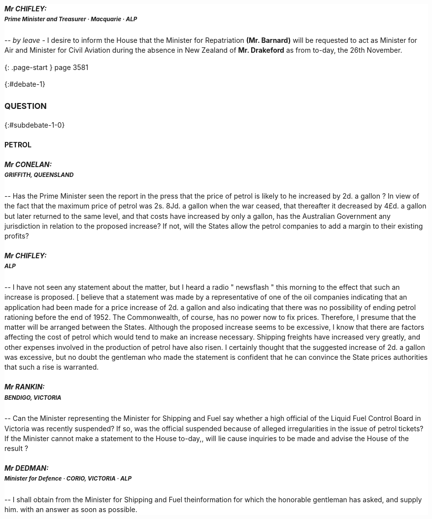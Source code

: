 ##### Mr CHIFLEY:<br><small class="text-muted">Prime Minister and Treasurer &middot; Macquarie &middot; ALP</small>

--  *by leave*  - I desire to inform the House that the Minister for Repatriation  **(Mr. Barnard)**  will be requested to act as Minister for Air and Minister for Civil Aviation during the absence in New Zealand of  **Mr. Drakeford**  as from to-day, the 26th November. 

{: .page-start }
page 3581

{:#debate-1}
### QUESTION

{:#subdebate-1-0}
#### PETROL

##### Mr CONELAN:<br><small class="text-muted">GRIFFITH, QUEENSLAND</small>

-- Has the Prime Minister seen the report in the press that the price of petrol is likely to he increased by 2d. a gallon ? In view of the fact that the maximum price of petrol was 2s. 8Jd. a gallon when the war ceased, that thereafter it decreased by 4£d. a gallon but later returned to the same level, and that costs have increased by only a gallon, has the Australian Government any jurisdiction in relation to the proposed increase? If not, will the States allow the petrol companies to add a margin to their existing profits? 

##### Mr CHIFLEY:<br><small class="text-muted">ALP</small>

-- I have not seen any statement about the matter, but I heard a radio " newsflash " this morning to the effect that such an increase is proposed. [ believe that a statement was made by a representative of one of the oil companies indicating that an application had been made for a price increase of 2d. a gallon and also indicating that there was no possibility of ending petrol rationing before the end of 1952. The Commonwealth, of course, has no power now to fix prices. Therefore, I presume that the matter will be arranged between the States. Although the proposed increase seems to be excessive, I know that there are factors affecting the cost of petrol which would tend to make an increase necessary. Shipping freights have increased very greatly, and other expenses involved in the production of petrol have also risen. I certainly thought that the suggested increase of 2d. a gallon was excessive, but no doubt the gentleman who made the statement is confident that he can convince the State prices authorities that such a rise is warranted. 

##### Mr RANKIN:<br><small class="text-muted">BENDIGO, VICTORIA</small>

-- Can the Minister representing the Minister for Shipping and Fuel say whether a high official of the Liquid Fuel Control Board in Victoria was recently suspended? If so, was the official suspended because of alleged irregularities in the issue of petrol tickets? If the Minister cannot make a statement to the House to-day,, will lie cause inquiries to be made and advise the House of the result ? 

##### Mr DEDMAN:<br><small class="text-muted">Minister for Defence &middot; CORIO, VICTORIA &middot; ALP</small>

-- I shall obtain from the Minister for Shipping and Fuel theinformation for which the honorable gentleman has asked, and supply him. with an answer as soon as possible. 
